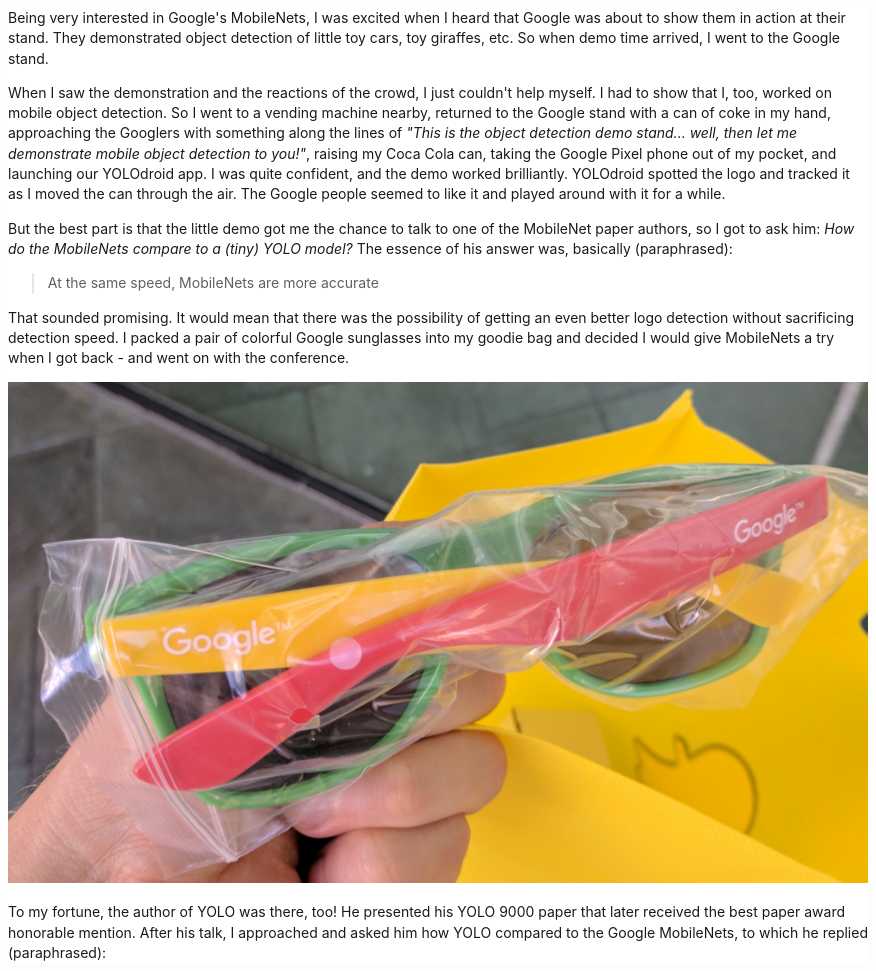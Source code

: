 Being very interested in Google's MobileNets, I was excited when I heard that Google was about to show them in action at their stand. They demonstrated object detection of little toy cars, toy giraffes, etc. So when demo time arrived, I went to the Google stand. 

When I saw the demonstration and the reactions of the crowd, I just couldn't help myself. I had to show that I, too, worked on mobile object detection. So I went to a vending machine nearby, returned to the Google stand with a can of coke in my hand, approaching the Googlers with something along the lines of _"This is the object detection demo stand... well, then let me demonstrate mobile object detection to you!"_, raising my Coca Cola can, taking the Google Pixel phone out of my pocket, and launching our YOLOdroid app. I was quite confident, and the demo worked brilliantly. YOLOdroid spotted the logo and tracked it as I moved the can through the air. The Google people seemed to like it and played around with it for a while. 

But the best part is that the little demo got me the chance to talk to one of the MobileNet paper authors, so I got to ask him:  _How do the MobileNets compare to a (tiny) YOLO model?_ The essence of his answer was, basically (paraphrased):

> At the same speed, MobileNets are more accurate

That sounded promising. It would mean that there was the possibility of getting an even better logo detection without sacrificing detection speed. I packed a pair of colorful Google sunglasses into my goodie bag and decided I would give MobileNets a try when I got back - and went on with the conference.

![](/assets/images/googleglassesinhand.jpg)

To my fortune, the author of YOLO was there, too! He presented his YOLO 9000 paper that later received the best paper award honorable mention. After his talk, I approached and asked him how YOLO compared to the Google MobileNets, to which he replied (paraphrased):
